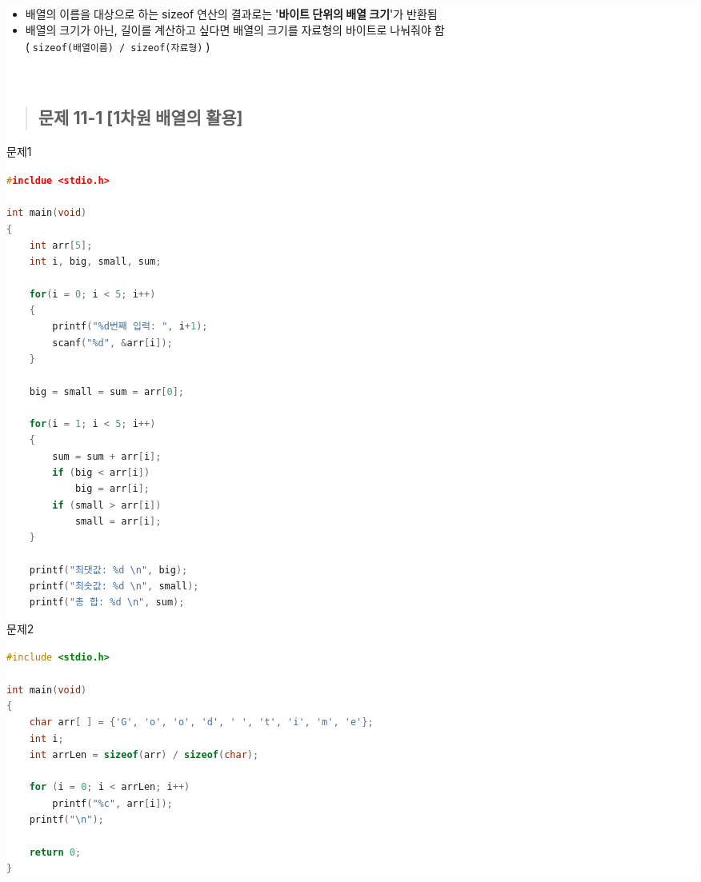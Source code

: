 * 배열의 이름을 대상으로 하는 sizeof 연산의 결과로는 '**바이트 단위의 배열 크기**'가 반환됨
* 배열의 크기가 아닌, 길이를 계산하고 싶다면 배열의 크기를 자료형의 바이트로 나눠줘야 함  
( `sizeof(배열이름) / sizeof(자료형)` )

<br>

> ## 문제 11-1 \[1차원 배열의 활용\]

문제1

```c
#incldue <stdio.h>

int main(void)
{
    int arr[5];
    int i, big, small, sum;
    
    for(i = 0; i < 5; i++)
    {
        printf("%d번째 입력: ", i+1);
        scanf("%d", &arr[i]);
    }
    
    big = small = sum = arr[0];
    
    for(i = 1; i < 5; i++)
    {
        sum = sum + arr[i];
        if (big < arr[i])
            big = arr[i];
        if (small > arr[i])
            small = arr[i];
    }
    
    printf("최댓값: %d \n", big);
    printf("최솟값: %d \n", small);
    printf("총 합: %d \n", sum);
```

문제2

```c
#include <stdio.h>

int main(void)
{
    char arr[ ] = {'G', 'o', 'o', 'd', ' ', 't', 'i', 'm', 'e'};
    int i;
    int arrLen = sizeof(arr) / sizeof(char);
    
    for (i = 0; i < arrLen; i++)
        printf("%c", arr[i]);
    printf("\n");
    
    return 0;
}
```
